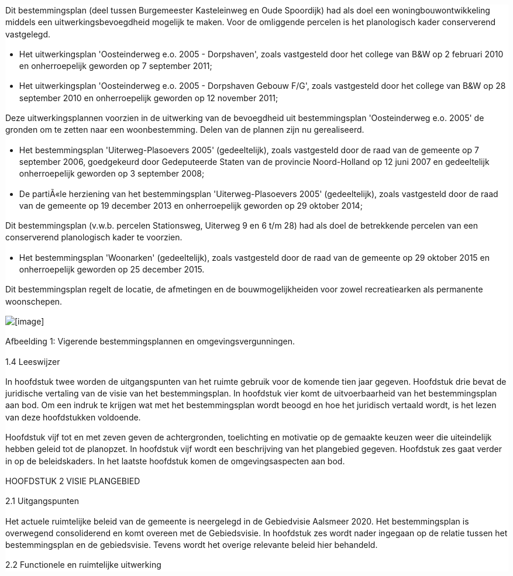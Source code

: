 Dit bestemmingsplan (deel tussen Burgemeester Kasteleinweg en Oude Spoordijk) had als doel een woningbouwontwikkeling middels een uitwerkingsbevoegdheid mogelijk te maken. Voor de omliggende percelen is het planologisch kader conserverend vastgelegd.

* Het uitwerkingsplan 'Oosteinderweg e.o. 2005 \- Dorpshaven', zoals vastgesteld door het college van B\&W op 2 februari 2010 en onherroepelijk geworden op 7 september 2011;

* Het uitwerkingsplan 'Oosteinderweg e.o. 2005 \- Dorpshaven Gebouw F/G', zoals vastgesteld door het college van B\&W op 28 september 2010 en onherroepelijk geworden op 12 november 2011;

Deze uitwerkingsplannen voorzien in de uitwerking van de bevoegdheid uit bestemmingsplan 'Oosteinderweg e.o. 2005' de gronden om te zetten naar een woonbestemming. Delen van de plannen zijn nu gerealiseerd.

* Het bestemmingsplan 'Uiterweg\-Plasoevers 2005' (gedeeltelijk), zoals vastgesteld door de raad van de gemeente op 7 september 2006, goedgekeurd door Gedeputeerde Staten van de provincie Noord\-Holland op 12 juni 2007 en gedeeltelijk onherroepelijk geworden op 3 september 2008;

* De partiÃ«le herziening van het bestemmingsplan 'Uiterweg\-Plasoevers 2005' (gedeeltelijk), zoals vastgesteld door de raad van de gemeente op 19 december 2013 en onherroepelijk geworden op 29 oktober 2014;

Dit bestemmingsplan (v.w.b. percelen Stationsweg, Uiterweg 9 en 6 t/m 28\) had als doel de betrekkende percelen van een conserverend planologisch kader te voorzien.

* Het bestemmingsplan 'Woonarken' (gedeeltelijk), zoals vastgesteld door de raad van de gemeente op 29 oktober 2015 en onherroepelijk geworden op 25 december 2015\.

Dit bestemmingsplan regelt de locatie, de afmetingen en de bouwmogelijkheiden voor zowel recreatiearken als permanente woonschepen.

![[image]](i_NL.IMRO.0358.16-VG01_402000.png "i_NL.IMRO.0358.16-VG01_402000.png")

Afbeelding 1: Vigerende bestemmingsplannen en omgevingsvergunningen.

1\.4 Leeswijzer

In hoofdstuk twee worden de uitgangspunten van het ruimte gebruik voor de komende tien jaar gegeven. Hoofdstuk drie bevat de juridische vertaling van de visie van het bestemmingsplan. In hoofdstuk vier komt de uitvoerbaarheid van het bestemmingsplan aan bod. Om een indruk te krijgen wat met het bestemmingsplan wordt beoogd en hoe het juridisch vertaald wordt, is het lezen van deze hoofdstukken voldoende.

Hoofdstuk vijf tot en met zeven geven de achtergronden, toelichting en motivatie op de gemaakte keuzen weer die uiteindelijk hebben geleid tot de planopzet. In hoofdstuk vijf wordt een beschrijving van het plangebied gegeven. Hoofdstuk zes gaat verder in op de beleidskaders. In het laatste hoofdstuk komen de omgevingsaspecten aan bod.

HOOFDSTUK 2 VISIE PLANGEBIED

2\.1 Uitgangspunten

Het actuele ruimtelijke beleid van de gemeente is neergelegd in de Gebiedvisie Aalsmeer 2020\. Het bestemmingsplan is overwegend consoliderend en komt overeen met de Gebiedsvisie. In hoofdstuk zes wordt nader ingegaan op de relatie tussen het bestemmingsplan en de gebiedsvisie. Tevens wordt het overige relevante beleid hier behandeld.

2\.2 Functionele en ruimtelijke uitwerking
